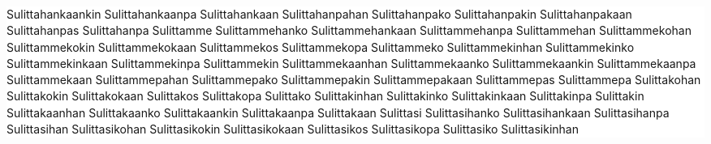 Sulittahankaankin
Sulittahankaanpa
Sulittahankaan
Sulittahanpahan
Sulittahanpako
Sulittahanpakin
Sulittahanpakaan
Sulittahanpas
Sulittahanpa
Sulittamme
Sulittammehanko
Sulittammehankaan
Sulittammehanpa
Sulittammehan
Sulittammekohan
Sulittammekokin
Sulittammekokaan
Sulittammekos
Sulittammekopa
Sulittammeko
Sulittammekinhan
Sulittammekinko
Sulittammekinkaan
Sulittammekinpa
Sulittammekin
Sulittammekaanhan
Sulittammekaanko
Sulittammekaankin
Sulittammekaanpa
Sulittammekaan
Sulittammepahan
Sulittammepako
Sulittammepakin
Sulittammepakaan
Sulittammepas
Sulittammepa
Sulittakohan
Sulittakokin
Sulittakokaan
Sulittakos
Sulittakopa
Sulittako
Sulittakinhan
Sulittakinko
Sulittakinkaan
Sulittakinpa
Sulittakin
Sulittakaanhan
Sulittakaanko
Sulittakaankin
Sulittakaanpa
Sulittakaan
Sulittasi
Sulittasihanko
Sulittasihankaan
Sulittasihanpa
Sulittasihan
Sulittasikohan
Sulittasikokin
Sulittasikokaan
Sulittasikos
Sulittasikopa
Sulittasiko
Sulittasikinhan